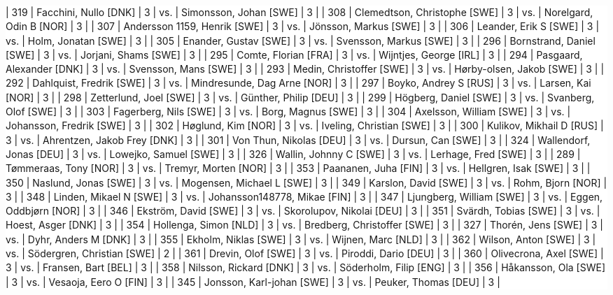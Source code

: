 | 319 | Facchini, Nullo [DNK] |  3 | vs. | Simonsson, Johan [SWE] |  3 |
| 308 | Clemedtson, Christophe [SWE] |  3 | vs. | Norelgard, Odin B [NOR] |  3 |
| 307 | Andersson 1159, Henrik [SWE] |  3 | vs. | Jönsson, Markus [SWE] |  3 |
| 306 | Leander, Erik S [SWE] |  3 | vs. | Holm, Jonatan [SWE] |  3 |
| 305 | Enander, Gustav [SWE] |  3 | vs. | Svensson, Markus [SWE] |  3 |
| 296 | Bornstrand, Daniel [SWE] |  3 | vs. | Jorjani, Shams [SWE] |  3 |
| 295 | Comte, Florian [FRA] |  3 | vs. | Wijntjes, George [IRL] |  3 |
| 294 | Pasgaard, Alexander [DNK] |  3 | vs. | Svensson, Mans [SWE] |  3 |
| 293 | Medin, Christoffer [SWE] |  3 | vs. | Hørby-olsen, Jakob [SWE] |  3 |
| 292 | Dahlquist, Fredrik [SWE] |  3 | vs. | Mindresunde, Dag Arne [NOR] |  3 |
| 297 | Boyko, Andrey S [RUS] |  3 | vs. | Larsen, Kai [NOR] |  3 |
| 298 | Zetterlund, Joel [SWE] |  3 | vs. | Günther, Philip [DEU] |  3 |
| 299 | Högberg, Daniel [SWE] |  3 | vs. | Svanberg, Olof [SWE] |  3 |
| 303 | Fagerberg, Nils [SWE] |  3 | vs. | Borg, Magnus [SWE] |  3 |
| 304 | Axelsson, William [SWE] |  3 | vs. | Johansson, Fredrik [SWE] |  3 |
| 302 | Høglund, Kim [NOR] |  3 | vs. | Iveling, Christian [SWE] |  3 |
| 300 | Kulikov, Mikhail D [RUS] |  3 | vs. | Ahrentzen, Jakob Frey [DNK] |  3 |
| 301 | Von Thun, Nikolas [DEU] |  3 | vs. | Dursun, Can [SWE] |  3 |
| 324 | Wallendorf, Jonas [DEU] |  3 | vs. | Lowejko, Samuel [SWE] |  3 |
| 326 | Wallin, Johnny C [SWE] |  3 | vs. | Lerhage, Fred [SWE] |  3 |
| 289 | Tømmeraas, Tony [NOR] |  3 | vs. | Tremyr, Morten [NOR] |  3 |
| 353 | Paananen, Juha [FIN] |  3 | vs. | Hellgren, Isak [SWE] |  3 |
| 350 | Naslund, Jonas [SWE] |  3 | vs. | Mogensen, Michael L [SWE] |  3 |
| 349 | Karslon, David [SWE] |  3 | vs. | Rohm, Bjorn [NOR] |  3 |
| 348 | Linden, Mikael N [SWE] |  3 | vs. | Johansson148778, Mikae [FIN] |  3 |
| 347 | Ljungberg, William [SWE] |  3 | vs. | Eggen, Oddbjørn [NOR] |  3 |
| 346 | Ekström, David [SWE] |  3 | vs. | Skorolupov, Nikolai [DEU] |  3 |
| 351 | Svärdh, Tobias [SWE] |  3 | vs. | Hoest, Asger [DNK] |  3 |
| 354 | Hollenga, Simon [NLD] |  3 | vs. | Bredberg, Christoffer [SWE] |  3 |
| 327 | Thorén, Jens [SWE] |  3 | vs. | Dyhr, Anders M [DNK] |  3 |
| 355 | Ekholm, Niklas [SWE] |  3 | vs. | Wijnen, Marc [NLD] |  3 |
| 362 | Wilson, Anton [SWE] |  3 | vs. | Södergren, Christian [SWE] |  2 |
| 361 | Drevin, Olof [SWE] |  3 | vs. | Piroddi, Dario [DEU] |  3 |
| 360 | Olivecrona, Axel [SWE] |  3 | vs. | Fransen, Bart [BEL] |  3 |
| 358 | Nilsson, Rickard [DNK] |  3 | vs. | Söderholm, Filip [ENG] |  3 |
| 356 | Håkansson, Ola [SWE] |  3 | vs. | Vesaoja, Eero O [FIN] |  3 |
| 345 | Jonsson, Karl-johan [SWE] |  3 | vs. | Peuker, Thomas [DEU] |  3 |